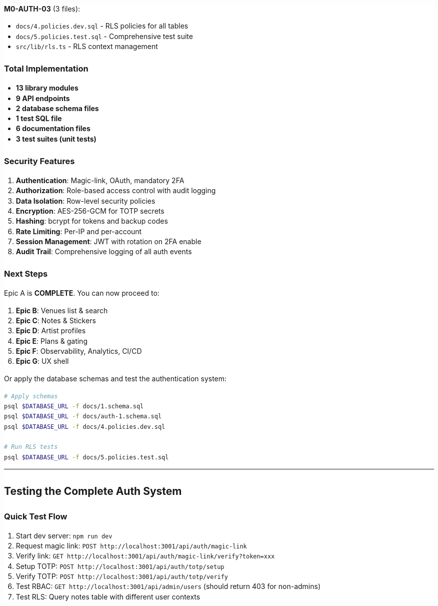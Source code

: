**M0-AUTH-03** (3 files):
- `docs/4.policies.dev.sql` - RLS policies for all tables
- `docs/5.policies.test.sql` - Comprehensive test suite
- `src/lib/rls.ts` - RLS context management

### Total Implementation
- **13 library modules**
- **9 API endpoints**
- **2 database schema files**
- **1 test SQL file**
- **6 documentation files**
- **3 test suites (unit tests)**

### Security Features
1. **Authentication**: Magic-link, OAuth, mandatory 2FA
2. **Authorization**: Role-based access control with audit logging
3. **Data Isolation**: Row-level security policies
4. **Encryption**: AES-256-GCM for TOTP secrets
5. **Hashing**: bcrypt for tokens and backup codes
6. **Rate Limiting**: Per-IP and per-account
7. **Session Management**: JWT with rotation on 2FA enable
8. **Audit Trail**: Comprehensive logging of all auth events

### Next Steps

Epic A is **COMPLETE**. You can now proceed to:

1. **Epic B**: Venues list & search
2. **Epic C**: Notes & Stickers
3. **Epic D**: Artist profiles
4. **Epic E**: Plans & gating
5. **Epic F**: Observability, Analytics, CI/CD
6. **Epic G**: UX shell

Or apply the database schemas and test the authentication system:

```bash
# Apply schemas
psql $DATABASE_URL -f docs/1.schema.sql
psql $DATABASE_URL -f docs/auth-1.schema.sql
psql $DATABASE_URL -f docs/4.policies.dev.sql

# Run RLS tests
psql $DATABASE_URL -f docs/5.policies.test.sql
```

---

## Testing the Complete Auth System

### Quick Test Flow
1. Start dev server: `npm run dev`
2. Request magic link: `POST http://localhost:3001/api/auth/magic-link`
3. Verify link: `GET http://localhost:3001/api/auth/magic-link/verify?token=xxx`
4. Setup TOTP: `POST http://localhost:3001/api/auth/totp/setup`
5. Verify TOTP: `POST http://localhost:3001/api/auth/totp/verify`
6. Test RBAC: `GET http://localhost:3001/api/admin/users` (should return 403 for non-admins)
7. Test RLS: Query notes table with different user contexts
